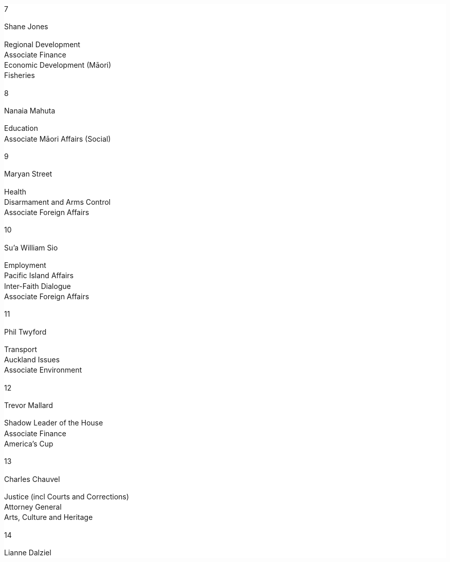 7

Shane Jones

Regional Development  
Associate Finance  
Economic Development (Māori)  
Fisheries

8

Nanaia Mahuta

Education  
Associate Māori Affairs (Social)

9

Maryan Street

Health  
Disarmament and Arms Control  
Associate Foreign Affairs

10

Su’a William Sio

Employment  
Pacific Island Affairs  
Inter-Faith Dialogue  
Associate Foreign Affairs

11

Phil Twyford

Transport  
Auckland Issues  
Associate Environment

12

Trevor Mallard

Shadow Leader of the House  
Associate Finance  
America’s Cup  

13

Charles Chauvel

Justice (incl Courts and Corrections)  
Attorney General  
Arts, Culture and Heritage  

14

Lianne Dalziel
